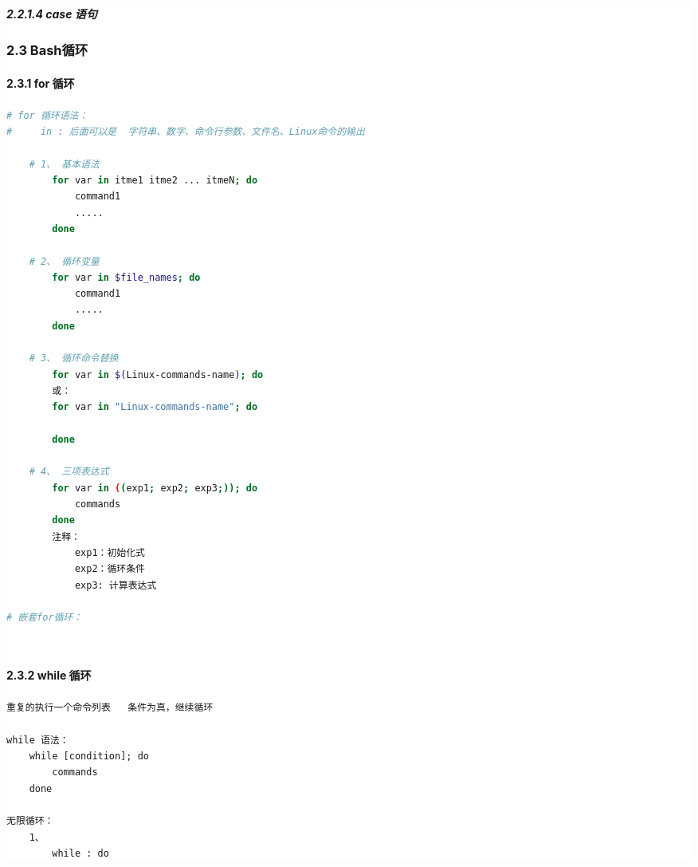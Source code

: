 
##### 2.2.1.4  case 语句



### 2.3  Bash循环  

#### 2.3.1  for 循环
```bash
# for 循环语法：
#     in : 后面可以是  字符串、数字、命令行参数、文件名、Linux命令的输出 
    
    # 1、 基本语法
        for var in itme1 itme2 ... itmeN; do
            command1
            .....
        done
    
    # 2、 循环变量
        for var in $file_names; do
            command1
            .....
        done
    
    # 3、 循环命令替换
        for var in $(Linux-commands-name); do
        或：
        for var in "Linux-commands-name"; do
        
        done
    
    # 4、 三项表达式
        for var in ((exp1; exp2; exp3;)); do
            commands
        done
        注释：
            exp1：初始化式
            exp2：循环条件
            exp3: 计算表达式   

# 嵌套for循环：
```


​        
#### 2.3.2  while 循环
    重复的执行一个命令列表   条件为真，继续循环
    
    while 语法：
        while [condition]; do
            commands
        done
        
    无限循环：
        1、
            while : do       
        